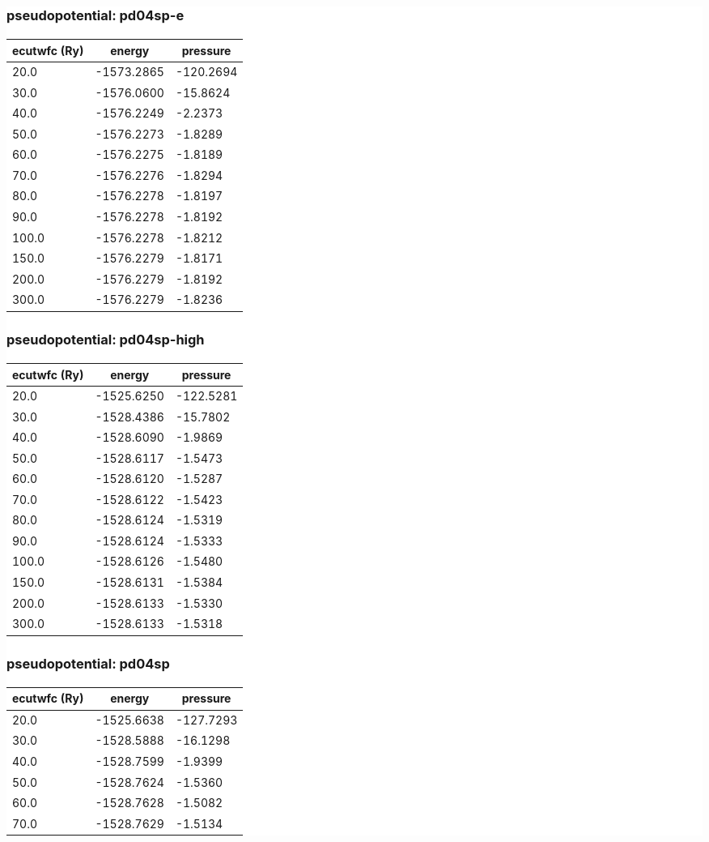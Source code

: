 ### pseudopotential: pd04sp-e
| ecutwfc (Ry) | energy | pressure | 
| --- | --- | --- | 
| 20.0 | -1573.2865| -120.2694|
| 30.0 | -1576.0600| -15.8624|
| 40.0 | -1576.2249| -2.2373|
| 50.0 | -1576.2273| -1.8289|
| 60.0 | -1576.2275| -1.8189|
| 70.0 | -1576.2276| -1.8294|
| 80.0 | -1576.2278| -1.8197|
| 90.0 | -1576.2278| -1.8192|
| 100.0 | -1576.2278| -1.8212|
| 150.0 | -1576.2279| -1.8171|
| 200.0 | -1576.2279| -1.8192|
| 300.0 | -1576.2279| -1.8236|

### pseudopotential: pd04sp-high
| ecutwfc (Ry) | energy | pressure | 
| --- | --- | --- | 
| 20.0 | -1525.6250| -122.5281|
| 30.0 | -1528.4386| -15.7802|
| 40.0 | -1528.6090| -1.9869|
| 50.0 | -1528.6117| -1.5473|
| 60.0 | -1528.6120| -1.5287|
| 70.0 | -1528.6122| -1.5423|
| 80.0 | -1528.6124| -1.5319|
| 90.0 | -1528.6124| -1.5333|
| 100.0 | -1528.6126| -1.5480|
| 150.0 | -1528.6131| -1.5384|
| 200.0 | -1528.6133| -1.5330|
| 300.0 | -1528.6133| -1.5318|

### pseudopotential: pd04sp
| ecutwfc (Ry) | energy | pressure | 
| --- | --- | --- | 
| 20.0 | -1525.6638| -127.7293|
| 30.0 | -1528.5888| -16.1298|
| 40.0 | -1528.7599| -1.9399|
| 50.0 | -1528.7624| -1.5360|
| 60.0 | -1528.7628| -1.5082|
| 70.0 | -1528.7629| -1.5134|
